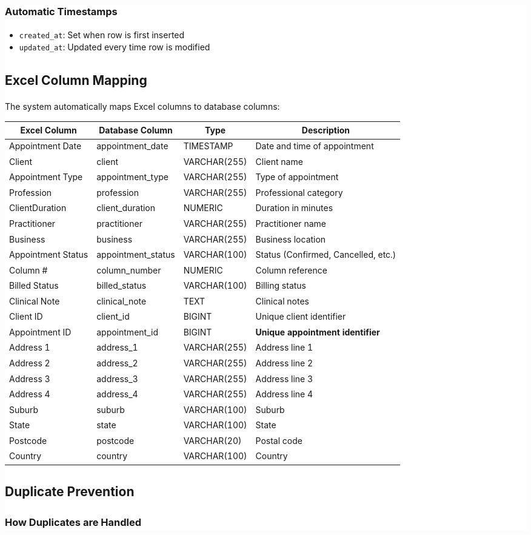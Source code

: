 ### Automatic Timestamps
- `created_at`: Set when row is first inserted
- `updated_at`: Updated every time row is modified

## Excel Column Mapping

The system automatically maps Excel columns to database columns:

| Excel Column | Database Column | Type | Description |
|--------------|----------------|------|-------------|
| Appointment Date | appointment_date | TIMESTAMP | Date and time of appointment |
| Client | client | VARCHAR(255) | Client name |
| Appointment Type | appointment_type | VARCHAR(255) | Type of appointment |
| Profession | profession | VARCHAR(255) | Professional category |
| ClientDuration | client_duration | NUMERIC | Duration in minutes |
| Practitioner | practitioner | VARCHAR(255) | Practitioner name |
| Business | business | VARCHAR(255) | Business location |
| Appointment Status | appointment_status | VARCHAR(100) | Status (Confirmed, Cancelled, etc.) |
| Column # | column_number | NUMERIC | Column reference |
| Billed Status | billed_status | VARCHAR(100) | Billing status |
| Clinical Note | clinical_note | TEXT | Clinical notes |
| Client ID | client_id | BIGINT | Unique client identifier |
| Appointment ID | appointment_id | BIGINT | **Unique appointment identifier** |
| Address 1 | address_1 | VARCHAR(255) | Address line 1 |
| Address 2 | address_2 | VARCHAR(255) | Address line 2 |
| Address 3 | address_3 | VARCHAR(255) | Address line 3 |
| Address 4 | address_4 | VARCHAR(255) | Address line 4 |
| Suburb | suburb | VARCHAR(100) | Suburb |
| State | state | VARCHAR(100) | State |
| Postcode | postcode | VARCHAR(20) | Postal code |
| Country | country | VARCHAR(100) | Country |

## Duplicate Prevention

### How Duplicates are Handled
